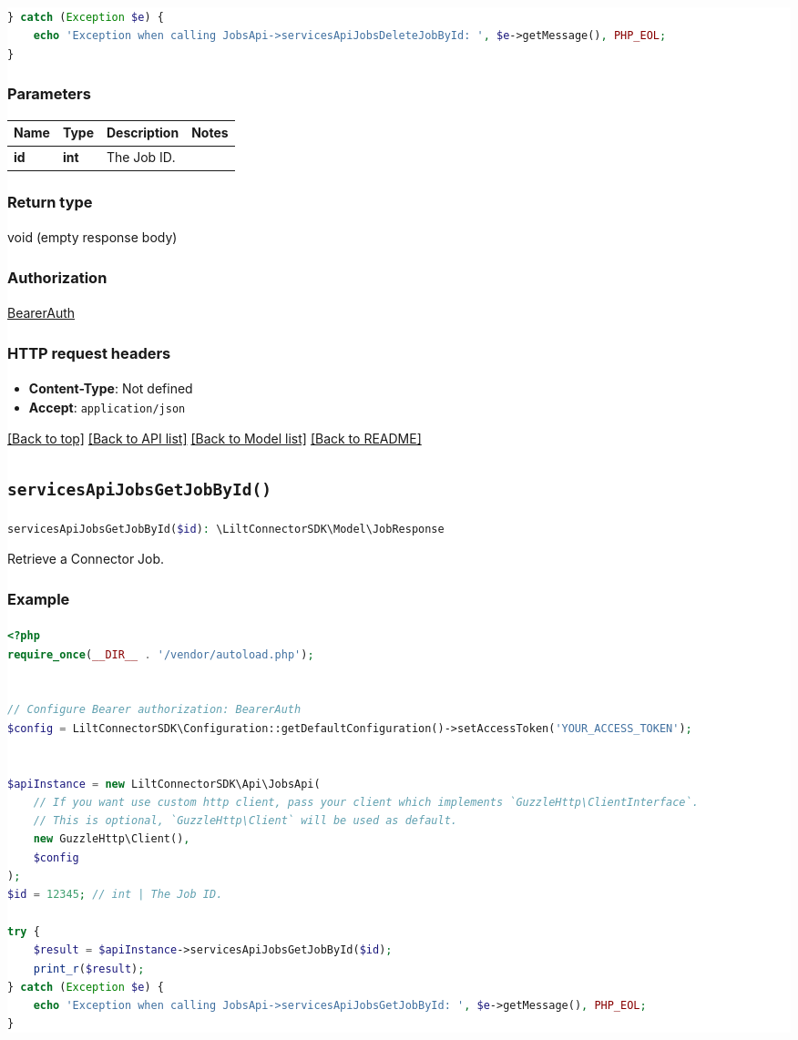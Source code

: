 ```php
} catch (Exception $e) {
    echo 'Exception when calling JobsApi->servicesApiJobsDeleteJobById: ', $e->getMessage(), PHP_EOL;
}
```

### Parameters

| Name | Type | Description  | Notes |
| ------------- | ------------- | ------------- | ------------- |
| **id** | **int**| The Job ID. | |

### Return type

void (empty response body)

### Authorization

[BearerAuth](../../README.md#BearerAuth)

### HTTP request headers

- **Content-Type**: Not defined
- **Accept**: `application/json`

[[Back to top]](#) [[Back to API list]](../../README.md#endpoints)
[[Back to Model list]](../../README.md#models)
[[Back to README]](../../README.md)

## `servicesApiJobsGetJobById()`

```php
servicesApiJobsGetJobById($id): \LiltConnectorSDK\Model\JobResponse
```

Retrieve a Connector Job.

### Example

```php
<?php
require_once(__DIR__ . '/vendor/autoload.php');


// Configure Bearer authorization: BearerAuth
$config = LiltConnectorSDK\Configuration::getDefaultConfiguration()->setAccessToken('YOUR_ACCESS_TOKEN');


$apiInstance = new LiltConnectorSDK\Api\JobsApi(
    // If you want use custom http client, pass your client which implements `GuzzleHttp\ClientInterface`.
    // This is optional, `GuzzleHttp\Client` will be used as default.
    new GuzzleHttp\Client(),
    $config
);
$id = 12345; // int | The Job ID.

try {
    $result = $apiInstance->servicesApiJobsGetJobById($id);
    print_r($result);
} catch (Exception $e) {
    echo 'Exception when calling JobsApi->servicesApiJobsGetJobById: ', $e->getMessage(), PHP_EOL;
}
```
